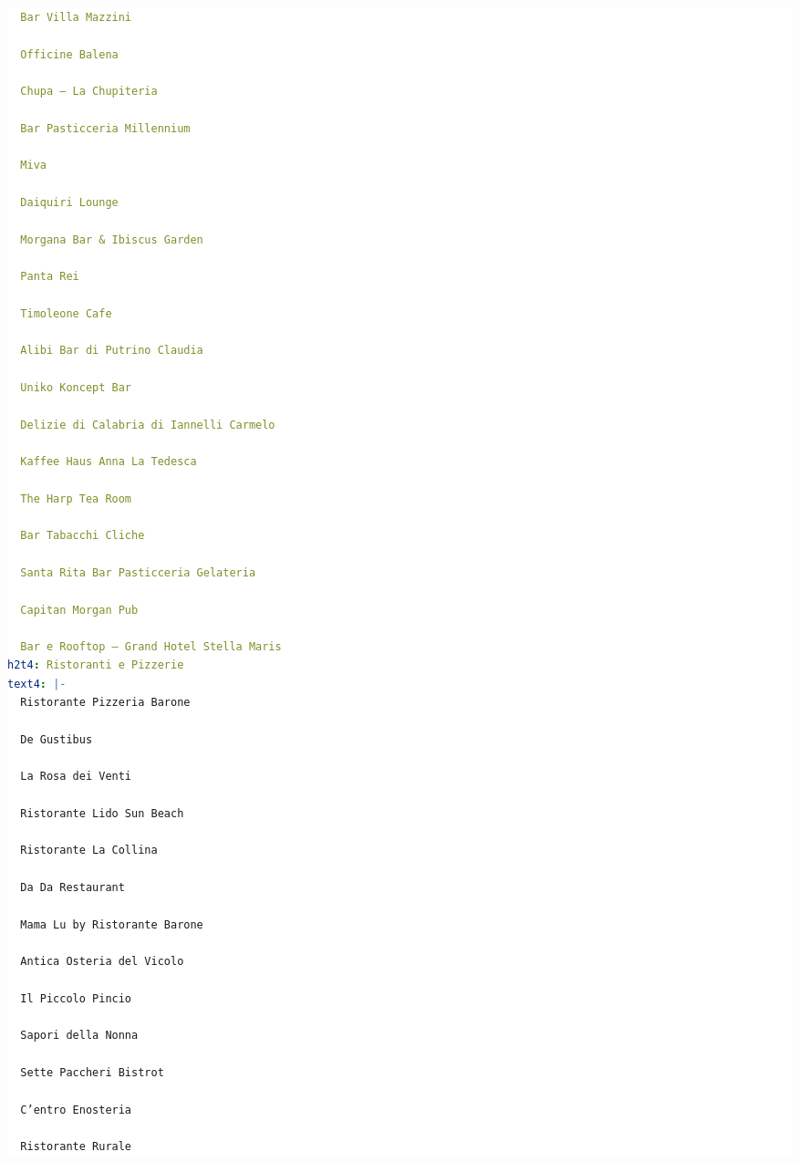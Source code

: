 ```yaml
  Bar Villa Mazzini

  Officine Balena

  Chupa – La Chupiteria

  Bar Pasticceria Millennium

  Miva

  Daiquiri Lounge

  Morgana Bar & Ibiscus Garden

  Panta Rei

  Timoleone Cafe

  Alibi Bar di Putrino Claudia

  Uniko Koncept Bar

  Delizie di Calabria di Iannelli Carmelo

  Kaffee Haus Anna La Tedesca

  The Harp Tea Room

  Bar Tabacchi Cliche

  Santa Rita Bar Pasticceria Gelateria

  Capitan Morgan Pub

  Bar e Rooftop – Grand Hotel Stella Maris
h2t4: Ristoranti e Pizzerie
text4: |-
  Ristorante Pizzeria Barone

  De Gustibus

  La Rosa dei Venti

  Ristorante Lido Sun Beach

  Ristorante La Collina

  Da Da Restaurant

  Mama Lu by Ristorante Barone

  Antica Osteria del Vicolo

  Il Piccolo Pincio

  Sapori della Nonna

  Sette Paccheri Bistrot

  C’entro Enosteria

  Ristorante Rurale

```